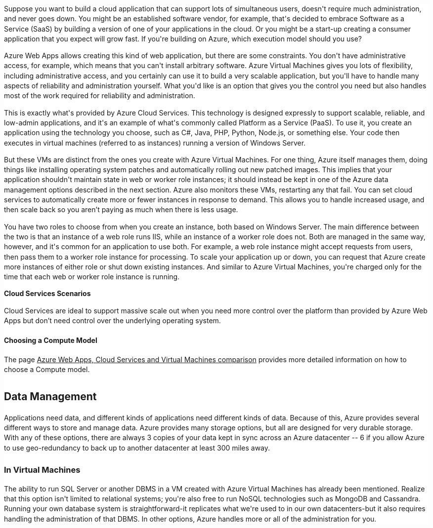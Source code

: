 Suppose you want to build a cloud application that can support lots of simultaneous users, doesn't require much administration, and never goes down. You might be an established software vendor, for example, that's decided to embrace Software as a Service (SaaS) by building a version of one of your applications in the cloud. Or you might be a start-up creating a consumer application that you expect will grow fast. If you're building on Azure, which execution model should you use?

Azure Web Apps allows creating this kind of web application, but there are some constraints. You don't have administrative access, for example, which means that you can't install arbitrary software. Azure Virtual Machines gives you lots of flexibility, including administrative access, and you certainly can use it to build a very scalable application, but you'll have to handle many aspects of reliability and administration yourself. What you'd like is an option that gives you the control you need but also handles most of the work required for reliability and administration.

This is exactly what's provided by Azure Cloud Services. This technology is designed expressly to support scalable, reliable, and low-admin applications, and it's an example of what's commonly called Platform as a Service (PaaS). To use it, you create an application using the technology you choose, such as C#, Java, PHP, Python, Node.js, or something else. Your code then executes in virtual machines (referred to as instances) running a version of Windows Server.

But these VMs are distinct from the ones you create with Azure Virtual Machines. For one thing, Azure itself manages them, doing things like installing operating system patches and automatically rolling out new patched images. This implies that your application shouldn't maintain state in web or worker role instances; it should instead be kept in one of the Azure data management options described in the next section. Azure also monitors these VMs, restarting any that fail. You can set cloud services to automatically create more or fewer instances in response to demand. This allows you to handle increased usage, and then scale back so you aren’t paying as much when there is less usage.

You have two roles to choose from when you create an instance, both based on Windows Server. The main difference between the two is that an instance of a web role runs IIS, while an instance of a worker role does not. Both are managed in the same way, however, and it's common for an application to use both. For example, a web role instance might accept requests from users, then pass them to a worker role instance for processing. To scale your application up or down, you can request that Azure create more instances of either role or shut down existing instances. And similar to Azure Virtual Machines, you're charged only for the time that each web or worker role instance is running.

**Cloud Services Scenarios**

Cloud Services are ideal to support massive scale out when you need more control over the platform than provided by Azure Web Apps but don’t need control over the underlying operating system.

#### Choosing a Compute Model
The page [Azure Web Apps, Cloud Services and Virtual Machines comparison](app-service-web/choose-web-site-cloud-service-vm.md) provides more detailed information on how to choose a Compute model.

## Data Management
Applications need data, and different kinds of applications need different kinds of data. Because of this, Azure provides several different ways to store and manage data. Azure provides many storage options, but all are designed for very durable storage.  With any of these options, there are always 3 copies of your data kept in sync across an Azure datacenter -- 6 if you allow Azure to use geo-redundancy to back up to another datacenter at least 300 miles away.     

### In Virtual Machines
The ability to run SQL Server or another DBMS in a VM created with Azure Virtual Machines has already been mentioned. Realize that this option isn't limited to relational systems; you're also free to run NoSQL technologies such as MongoDB and Cassandra. Running your own database system is straightforward-it replicates what we're used to in our own datacenters-but it also requires handling the administration of that DBMS.  In other options, Azure handles more or all of the administration for you.

